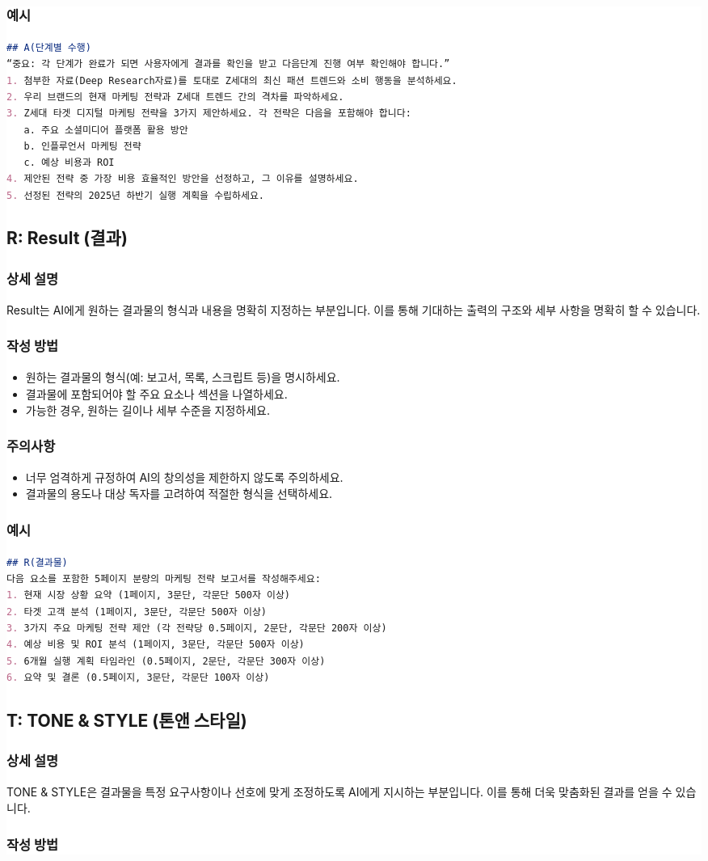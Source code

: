 ### 예시

```markdown
## A(단계별 수행)
“중요: 각 단계가 완료가 되면 사용자에게 결과를 확인을 받고 다음단계 진행 여부 확인해야 합니다.”
1. 첨부한 자료(Deep Research자료)를 토대로 Z세대의 최신 패션 트렌드와 소비 행동을 분석하세요.
2. 우리 브랜드의 현재 마케팅 전략과 Z세대 트렌드 간의 격차를 파악하세요.
3. Z세대 타겟 디지털 마케팅 전략을 3가지 제안하세요. 각 전략은 다음을 포함해야 합니다:
   a. 주요 소셜미디어 플랫폼 활용 방안
   b. 인플루언서 마케팅 전략
   c. 예상 비용과 ROI
4. 제안된 전략 중 가장 비용 효율적인 방안을 선정하고, 그 이유를 설명하세요.
5. 선정된 전략의 2025년 하반기 실행 계획을 수립하세요.
```

## R: Result (결과)

### 상세 설명

Result는 AI에게 원하는 결과물의 형식과 내용을 명확히 지정하는 부분입니다. 이를 통해 기대하는 출력의 구조와 세부 사항을 명확히 할 수 있습니다.

### 작성 방법

- 원하는 결과물의 형식(예: 보고서, 목록, 스크립트 등)을 명시하세요.
- 결과물에 포함되어야 할 주요 요소나 섹션을 나열하세요.
- 가능한 경우, 원하는 길이나 세부 수준을 지정하세요.

### 주의사항

- 너무 엄격하게 규정하여 AI의 창의성을 제한하지 않도록 주의하세요.
- 결과물의 용도나 대상 독자를 고려하여 적절한 형식을 선택하세요.

### 예시

```markdown
## R(결과물)
다음 요소를 포함한 5페이지 분량의 마케팅 전략 보고서를 작성해주세요:
1. 현재 시장 상황 요약 (1페이지, 3문단, 각문단 500자 이상)
2. 타겟 고객 분석 (1페이지, 3문단, 각문단 500자 이상)
3. 3가지 주요 마케팅 전략 제안 (각 전략당 0.5페이지, 2문단, 각문단 200자 이상)
4. 예상 비용 및 ROI 분석 (1페이지, 3문단, 각문단 500자 이상)
5. 6개월 실행 계획 타임라인 (0.5페이지, 2문단, 각문단 300자 이상)
6. 요약 및 결론 (0.5페이지, 3문단, 각문단 100자 이상)
```

## T: TONE & STYLE (톤앤 스타일)

### 상세 설명

TONE & STYLE은 결과물을 특정 요구사항이나 선호에 맞게 조정하도록 AI에게 지시하는 부분입니다. 이를 통해 더욱 맞춤화된 결과를 얻을 수 있습니다.

### 작성 방법
